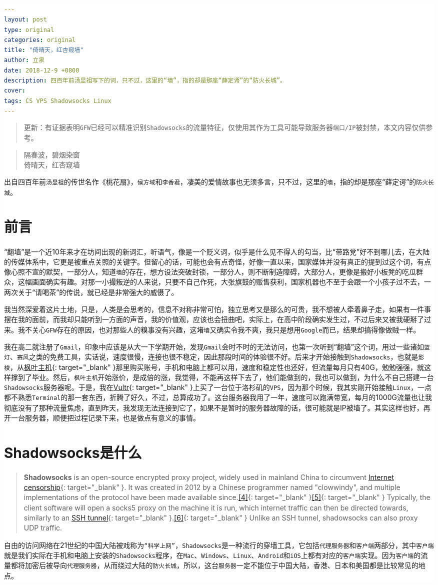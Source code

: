 ```yaml
---
layout: post
type: original
categories: original
title: "倚晴天，红杏窥墙"
author: 立泉
date: 2018-12-9 +0800
description: 四百年前汤显祖写下的词，只不过，这里的“墙”，指的却是那座“薛定谔”的“防火长城”。
cover: 
tags: CS VPS Shadowsocks Linux
---
```


> 更新：有证据表明`GFW`已经可以精准识别`Shadowsocks`的流量特征，仅使用其作为工具可能导致服务器`端口/IP`被封禁，本文内容仅供参考。

> 隔春波，碧烟染窗  
倚晴天，红杏窥墙

出自四百年前`汤显祖`的传世名作《桃花扇》，`侯方域`和`李香君`，凄美的爱情故事也无须多言，只不过，这里的`墙`，指的却是那座“薛定谔”的`防火长城`。

# 前言

“翻墙”是一个近10年来才在坊间出现的新词汇，听语气，像是一个贬义词，似乎是什么见不得人的勾当，比“带路党”好不到哪儿去，在大陆的传媒体系中，它更是被重点关照的关键字。但留心的话，可能也会有点奇怪，好像一直以来，国家媒体并没有真正的提到过这个词，有点像心照不宣的默契，一部分人，知道`墙`的存在，想方设法突破封锁，一部分人，则不断制造障碍，大部分人，更像是搬好小板凳的吃瓜群众，这幅画面确实有趣。对那一小撮叛逆的人来说，只要不自己作死，大张旗鼓的贩售获利，国家机器也不至于会跟一个小孩子过不去，一两次关于“请喝茶”的传说，就已经是非常强大的威慑了。

我当然深爱着这片土地，只是，人类是会思考的，信息不对称非常可怕，独立思考又是那么的可贵，我不想被人牵着鼻子走，如果有一件事摆在我的面前，而我却只能听到一方面的声音，我的价值观，应该也会扭曲吧，实际上，在高中阶段确实发生过，不过后来又被我硬掰了过来。我不关心`GFW`存在的原因，也对那些人的糗事没有兴趣，这堵`墙`又确实令我不爽，我只是想用`Google`而已，结果却搞得像做贼一样。

我在高二就注册了`Gmail`，印象中应该是从大一下学期开始，发现`Gmail`会时不时的无法访问，也第一次听到“翻墙”这个词，用过一些诸如`蓝灯`、`赛风`之类的免费工具，实话说，速度很慢，连接也很不稳定，因此那段时间的体验很不好。后来才开始接触到`Shadowsocks`，也就是`影梭`，从[枫叶主机](https://www.fengye.io/){: target="_blank" }那里购买账号，手机和电脑上都可以用，速度和稳定性也还好，但流量每月只有40G，勉勉强强，就这样撑到了毕业。然后，`枫叶主机`开始涨价，是成倍的涨，我觉得，不能再这样下去了，他们能做到的，我也可以做到，为什么不自己搭建一台`Shadowsocks`服务器呢。于是，我在[Vultr](https://www.vultr.com/?ref=7355474){: target="_blank" }上买了一台位于洛杉矶的`VPS`，因为那个时候，我其实刚开始接触`Linux`，一点都不熟悉`Terminal`的那一套东西，折腾了好久，不过，总算成功了。这台服务器我用了一年，速度可以跑满带宽，每月的1000G流量也让我彻底没有了那种流量焦虑，直到昨天，我发现无法连接到它了，如果不是暂时的服务器故障的话，很可能就是IP被墙了。其实这样也好，再开一台服务器，顺便把过程记录下来，也是做点有意义的事情。

# Shadowsocks是什么

> **Shadowsocks** is an open-source encrypted proxy project, widely used in mainland China to circumvent [Internet censorship](https://en.wikipedia.org/wiki/Internet_censorship_in_China){: target="_blank" }. It was created in 2012 by a Chinese programmer named "clowwindy", and multiple implementations of the protocol have been made available since.[[4]](https://en.wikipedia.org/wiki/Shadowsocks#cite_note-github-init-4){: target="_blank" }[[5]](https://en.wikipedia.org/wiki/Shadowsocks#cite_note-github-ports-5){: target="_blank" } Typically, the client software will open a socks5 proxy on the machine it is run, which internet traffic can then be directed towards, similarly to an [SSH tunnel](https://en.wikipedia.org/wiki/SSH_tunnel){: target="_blank" }.[[6]](https://en.wikipedia.org/wiki/Shadowsocks#cite_note-6){: target="_blank" } Unlike an SSH tunnel, shadowsocks can also proxy UDP traffic.

自由的访问网络在21世纪的中国大陆被戏称为`“科学上网”`，`Shadowsocks`是一种流行的穿墙工具，它包括`代理服务器`和`客户端`两部分，其中`客户端`就是我们实际在手机和电脑上安装的`Shadowsocks`程序，在`Mac`、`Windows`、`Linux`、`Android`和`iOS`上都有对应的`客户端`实现。因为`客户端`的流量都将加密后被导向`代理服务器`，从而绕过大陆的`防火长城`，所以，这台`服务器`一定不能位于中国大陆，香港、日本和美国都是比较常见的地点。
